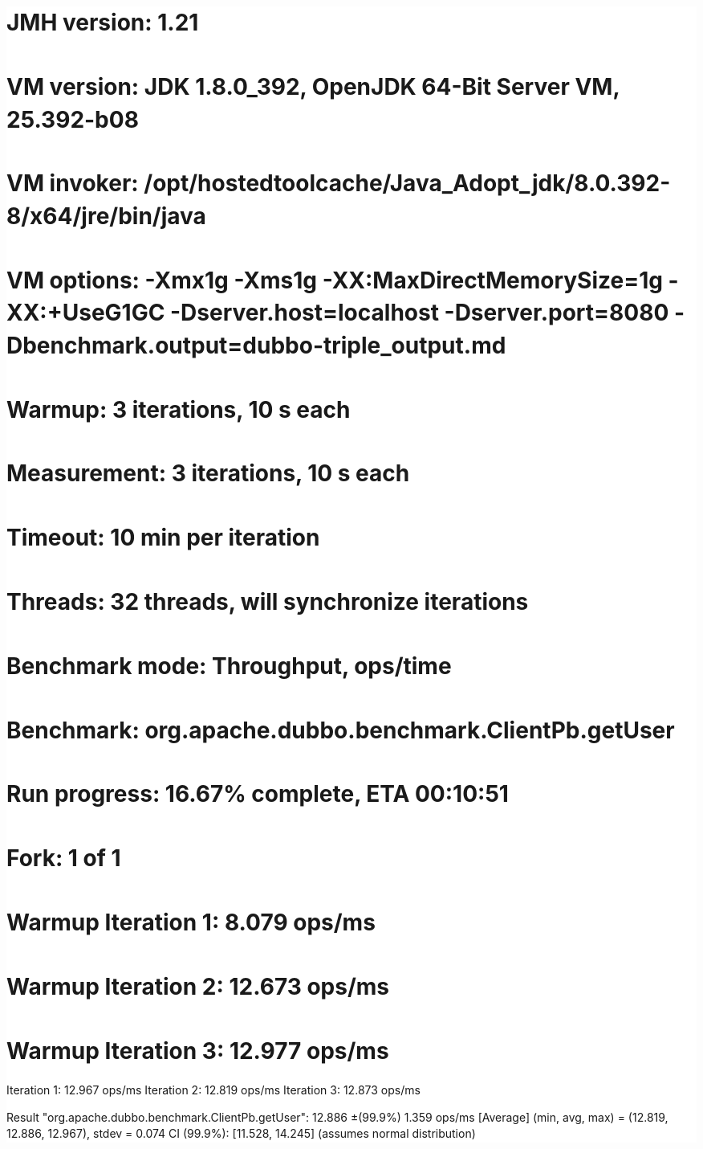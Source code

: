 
# JMH version: 1.21
# VM version: JDK 1.8.0_392, OpenJDK 64-Bit Server VM, 25.392-b08
# VM invoker: /opt/hostedtoolcache/Java_Adopt_jdk/8.0.392-8/x64/jre/bin/java
# VM options: -Xmx1g -Xms1g -XX:MaxDirectMemorySize=1g -XX:+UseG1GC -Dserver.host=localhost -Dserver.port=8080 -Dbenchmark.output=dubbo-triple_output.md
# Warmup: 3 iterations, 10 s each
# Measurement: 3 iterations, 10 s each
# Timeout: 10 min per iteration
# Threads: 32 threads, will synchronize iterations
# Benchmark mode: Throughput, ops/time
# Benchmark: org.apache.dubbo.benchmark.ClientPb.getUser

# Run progress: 16.67% complete, ETA 00:10:51
# Fork: 1 of 1
# Warmup Iteration   1: 8.079 ops/ms
# Warmup Iteration   2: 12.673 ops/ms
# Warmup Iteration   3: 12.977 ops/ms
Iteration   1: 12.967 ops/ms
Iteration   2: 12.819 ops/ms
Iteration   3: 12.873 ops/ms


Result "org.apache.dubbo.benchmark.ClientPb.getUser":
  12.886 ±(99.9%) 1.359 ops/ms [Average]
  (min, avg, max) = (12.819, 12.886, 12.967), stdev = 0.074
  CI (99.9%): [11.528, 14.245] (assumes normal distribution)
